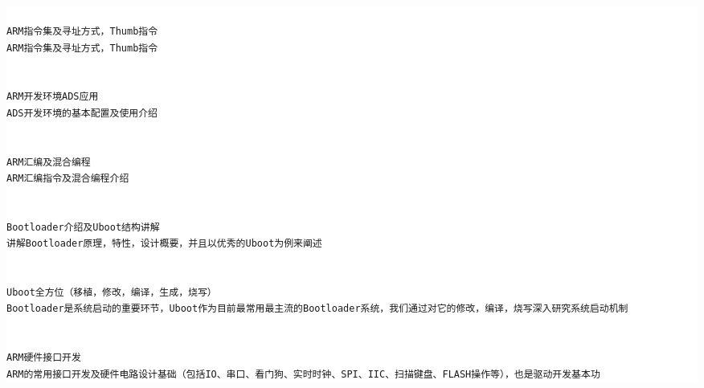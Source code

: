                                                                                                                                                                                                                                                                                                                  	ARM指令集及寻址方式，Thumb指令                                                                                                                                                                                                                                                                                              	ARM指令集及寻址方式，Thumb指令                                                                                                                                                                                                                                                                                              
    
                                                                                                                                                                                                                                                                                                                 	ARM开发环境ADS应用                                                                                                                                                                                                                                                                                                     	ADS开发环境的基本配置及使用介绍                                                                                                                                                                                                                                                                                                
    
                                                                                                                                                                                                                                                                                                                 	ARM汇编及混合编程                                                                                                                                                                                                                                                                                                       	ARM汇编指令及混合编程介绍                                                                                                                                                                                                                                                                                                   
    
                                                                                                                                                                                                                                                                                                                 	Bootloader介绍及Uboot结构讲解                                                                                                                                                                                                                                                                                           	讲解Bootloader原理，特性，设计概要，并且以优秀的Uboot为例来阐述                                                                                                                                                                                                                                                                          
    
                                                                                                                                                                                                                                                                                                                 	Uboot全方位（移植，修改，编译，生成，烧写）                                                                                                                                                                                                                                                                                         	Bootloader是系统启动的重要环节，Uboot作为目前最常用最主流的Bootloader系统，我们通过对它的修改，编译，烧写深入研究系统启动机制                                                                                                                                                                                                                                      
    
                                                                                                                                                                                                                                                                                                                 	ARM硬件接口开发                                                                                                                                                                                                                                                                                                        	ARM的常用接口开发及硬件电路设计基础（包括IO、串口、看门狗、实时时钟、SPI、IIC、扫描键盘、FLASH操作等），也是驱动开发基本功                                                                                                                                                                                                                                            
    